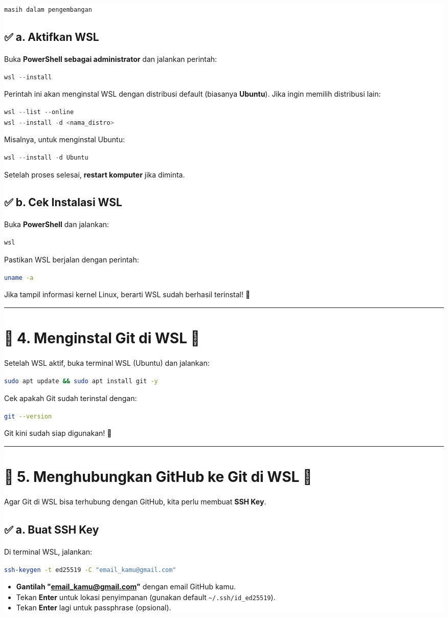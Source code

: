 ```masih dalam pengembangan ```
## ✅ a. Aktifkan WSL
Buka **PowerShell sebagai administrator** dan jalankan perintah:
```powershell
wsl --install
```
Perintah ini akan menginstal WSL dengan distribusi default (biasanya **Ubuntu**). Jika ingin memilih distribusi lain:
```powershell
wsl --list --online
wsl --install -d <nama_distro>
```
Misalnya, untuk menginstal Ubuntu:
```powershell
wsl --install -d Ubuntu
```
Setelah proses selesai, **restart komputer** jika diminta.

## ✅ b. Cek Instalasi WSL
Buka **PowerShell** dan jalankan:
```powershell
wsl
```
Pastikan WSL berjalan dengan perintah:
```bash
uname -a
```
Jika tampil informasi kernel Linux, berarti WSL sudah berhasil terinstal! 🎉

---

# 🔹 4. Menginstal Git di WSL 🔗

Setelah WSL aktif, buka terminal WSL (Ubuntu) dan jalankan:
```bash
sudo apt update && sudo apt install git -y
```
Cek apakah Git sudah terinstal dengan:
```bash
git --version
```
Git kini sudah siap digunakan! 🎯

---

# 🔹 5. Menghubungkan GitHub ke Git di WSL 🔐

Agar Git di WSL bisa terhubung dengan GitHub, kita perlu membuat **SSH Key**.

## ✅ a. Buat SSH Key
Di terminal WSL, jalankan:
```bash
ssh-keygen -t ed25519 -C "email_kamu@gmail.com"
```
- **Gantilah "email_kamu@gmail.com"** dengan email GitHub kamu.
- Tekan **Enter** untuk lokasi penyimpanan (gunakan default `~/.ssh/id_ed25519`).
- Tekan **Enter** lagi untuk passphrase (opsional).
